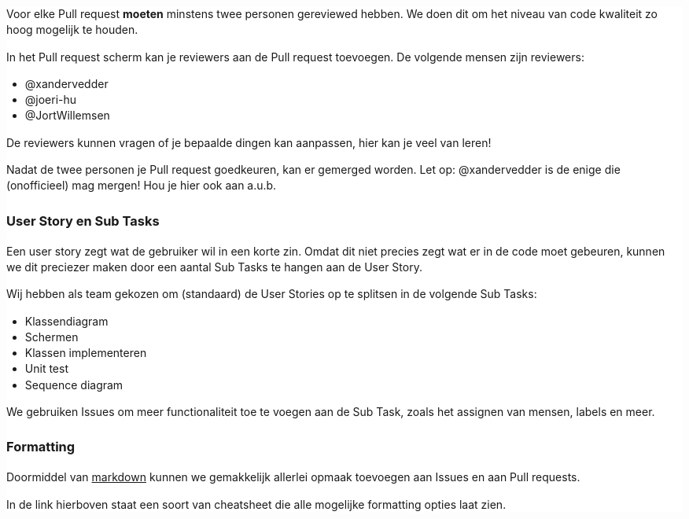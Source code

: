 Voor elke Pull request **moeten** minstens twee personen gereviewed hebben. We doen dit om het niveau van code kwaliteit zo hoog mogelijk te houden. 

In het Pull request scherm kan je reviewers aan de Pull request toevoegen. De volgende mensen zijn reviewers:
- @xandervedder
- @joeri-hu
- @JortWillemsen

De reviewers kunnen vragen of je bepaalde dingen kan aanpassen, hier kan je veel van leren!

Nadat de twee personen je Pull request goedkeuren, kan er gemerged worden. 
Let op: @xandervedder is de enige die (onofficieel) mag mergen! Hou je hier ook aan a.u.b.

### User Story en Sub Tasks
Een user story zegt wat de gebruiker wil in een korte zin. Omdat dit niet precies zegt wat er in de code moet gebeuren, kunnen we dit preciezer maken door een aantal Sub Tasks te hangen aan de User Story.

Wij hebben als team gekozen om (standaard) de User Stories op te splitsen in de volgende Sub Tasks:
- Klassendiagram
- Schermen
- Klassen implementeren
- Unit test
- Sequence diagram

We gebruiken Issues om meer functionaliteit toe te voegen aan de Sub Task, zoals het assignen van mensen, labels en meer.


### Formatting
Doormiddel van [markdown](https://github.com/adam-p/markdown-here/wiki/Markdown-Cheatsheet) kunnen we gemakkelijk allerlei opmaak toevoegen aan Issues en aan Pull requests.

In de link hierboven staat een soort van cheatsheet die alle mogelijke formatting opties laat zien.
